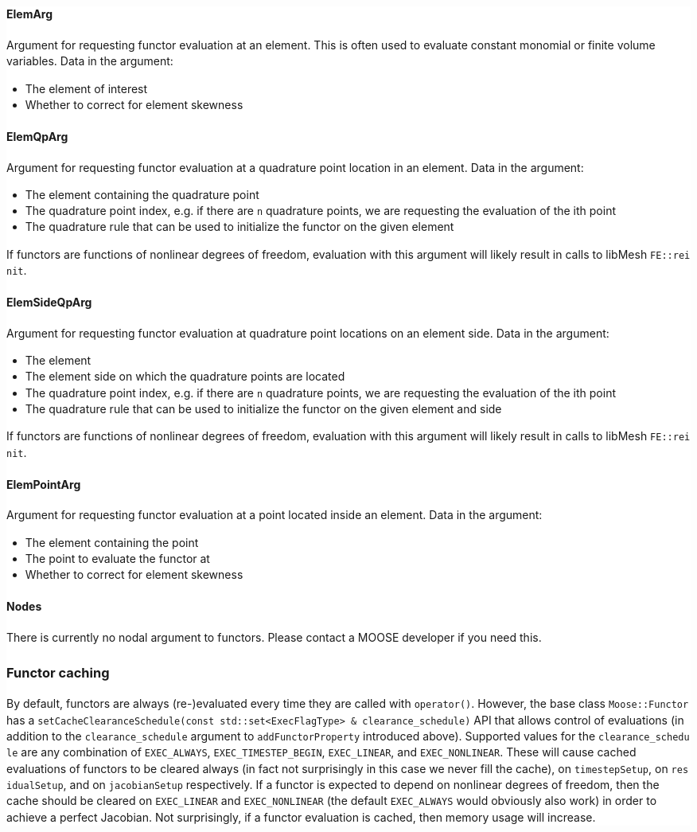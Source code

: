 #### ElemArg

Argument for requesting functor evaluation at an element. This is often used to evaluate
constant monomial or finite volume variables.
Data in the argument:

- The element of interest
- Whether to correct for element skewness

#### ElemQpArg

Argument for requesting functor evaluation at a quadrature point location in an element. Data
in the argument:

- The element containing the quadrature point
- The quadrature point index, e.g. if there are `n` quadrature points, we are requesting the
  evaluation of the ith point
- The quadrature rule that can be used to initialize the functor on the given element

If functors are functions of nonlinear degrees of freedom, evaluation with this
argument will likely result in calls to libMesh `FE::reinit`.

#### ElemSideQpArg

Argument for requesting functor evaluation at quadrature point locations on an element side.
Data in the argument:

- The element
- The element side on which the quadrature points are located
- The quadrature point index, e.g. if there are `n` quadrature points, we are requesting the
  evaluation of the ith point
- The quadrature rule that can be used to initialize the functor on the given element and side

If functors are functions of nonlinear degrees of freedom, evaluation with this
argument will likely result in calls to libMesh `FE::reinit`.

#### ElemPointArg

Argument for requesting functor evaluation at a point located inside an element.
Data in the argument:

- The element containing the point
- The point to evaluate the functor at
- Whether to correct for element skewness

#### Nodes

There is currently no nodal argument to functors.
Please contact a MOOSE developer if you need this.

### Functor caching

By default, functors are always (re-)evaluated every time they are called with
`operator()`. However, the base class `Moose::Functor` has a
`setCacheClearanceSchedule(const std::set<ExecFlagType> & clearance_schedule)` API that allows
control of evaluations (in addition to the `clearance_schedule` argument to `addFunctorProperty` introduced above).
Supported values for the `clearance_schedule` are any combination of
`EXEC_ALWAYS`, `EXEC_TIMESTEP_BEGIN`, `EXEC_LINEAR`, and `EXEC_NONLINEAR`. These will cause cached
evaluations of functors to be cleared always (in fact not surprisingly in this
case we never fill the cache), on `timestepSetup`, on `residualSetup`, and on `jacobianSetup`
respectively. If a functor is expected to depend on nonlinear degrees of freedom, then the cache
should be cleared on `EXEC_LINEAR` and `EXEC_NONLINEAR` (the default `EXEC_ALWAYS` would obviously also work) in
order to achieve a perfect Jacobian. Not surprisingly, if a functor evaluation is cached, then
memory usage will increase.
